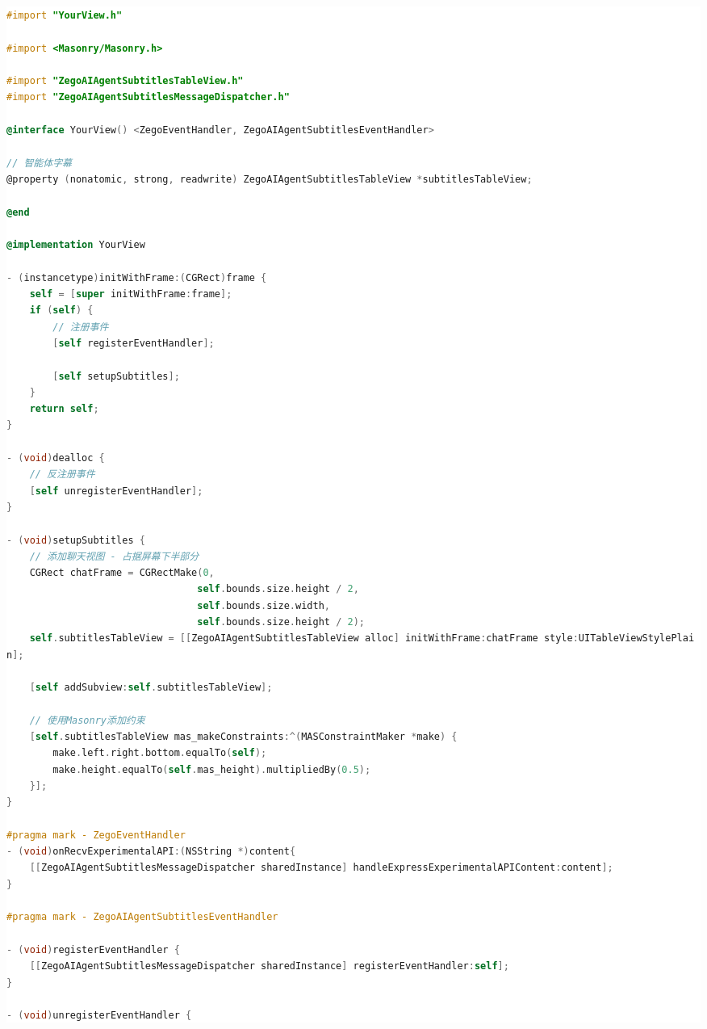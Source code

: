 ```objectivec YourView.m
#import "YourView.h"

#import <Masonry/Masonry.h>

#import "ZegoAIAgentSubtitlesTableView.h"
#import "ZegoAIAgentSubtitlesMessageDispatcher.h"

@interface YourView() <ZegoEventHandler, ZegoAIAgentSubtitlesEventHandler>

// 智能体字幕
@property (nonatomic, strong, readwrite) ZegoAIAgentSubtitlesTableView *subtitlesTableView;

@end

@implementation YourView

- (instancetype)initWithFrame:(CGRect)frame {
    self = [super initWithFrame:frame];
    if (self) {
        // 注册事件
        [self registerEventHandler];

        [self setupSubtitles];
    }
    return self;
}

- (void)dealloc {
    // 反注册事件
    [self unregisterEventHandler];
}

- (void)setupSubtitles {
    // 添加聊天视图 - 占据屏幕下半部分
    CGRect chatFrame = CGRectMake(0,
                                 self.bounds.size.height / 2,
                                 self.bounds.size.width,
                                 self.bounds.size.height / 2);
    self.subtitlesTableView = [[ZegoAIAgentSubtitlesTableView alloc] initWithFrame:chatFrame style:UITableViewStylePlain];

    [self addSubview:self.subtitlesTableView];

    // 使用Masonry添加约束
    [self.subtitlesTableView mas_makeConstraints:^(MASConstraintMaker *make) {
        make.left.right.bottom.equalTo(self);
        make.height.equalTo(self.mas_height).multipliedBy(0.5);
    }];
}

#pragma mark - ZegoEventHandler
- (void)onRecvExperimentalAPI:(NSString *)content{
    [[ZegoAIAgentSubtitlesMessageDispatcher sharedInstance] handleExpressExperimentalAPIContent:content];
}

#pragma mark - ZegoAIAgentSubtitlesEventHandler

- (void)registerEventHandler {
    [[ZegoAIAgentSubtitlesMessageDispatcher sharedInstance] registerEventHandler:self];
}

- (void)unregisterEventHandler {
```